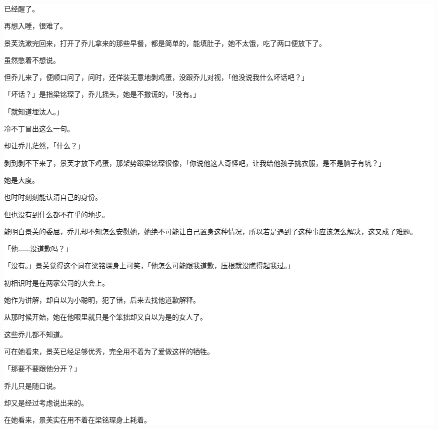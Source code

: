 已经醒了。


再想入睡，很难了。


景芙洗漱完回来，打开了乔儿拿来的那些早餐，都是简单的，能填肚子，她不太饿，吃了两口便放下了。


虽然憋着不想说。


但乔儿来了，便顺口问了，问时，还佯装无意地剥鸡蛋，没跟乔儿对视，「他没说我什么坏话吧？」


「坏话？」是指梁铭琛了，乔儿摇头，她是不撒谎的，「没有。」


「就知道埋汰人。」


冷不丁冒出这么一句。


却让乔儿茫然，「什么？」


剥到剥不下来了，景芙才放下鸡蛋，那架势跟梁铭琛很像，「你说他这人奇怪吧，让我给他孩子挑衣服，是不是脑子有坑？」


她是大度。


也时时刻刻能认清自己的身份。


但也没有到什么都不在乎的地步。


能明白景芙的委屈，乔儿却不知怎么安慰她，她绝不可能让自己置身这种情况，所以若是遇到了这种事应该怎么解决，这又成了难题。


「他……没道歉吗？」


「没有。」景芙觉得这个词在梁铭琛身上可笑，「他怎么可能跟我道歉，压根就没瞧得起我过。」


初相识时是在两家公司的大会上。


她作为讲解，却自以为小聪明，犯了错，后来去找他道歉解释。


从那时候开始，她在他眼里就只是个笨拙却又自以为是的女人了。


这些乔儿都不知道。


可在她看来，景芙已经足够优秀，完全用不着为了爱做这样的牺牲。


「那要不要跟他分开？」


乔儿只是随口说。


却又是经过考虑说出来的。


在她看来，景芙实在用不着在梁铭琛身上耗着。
